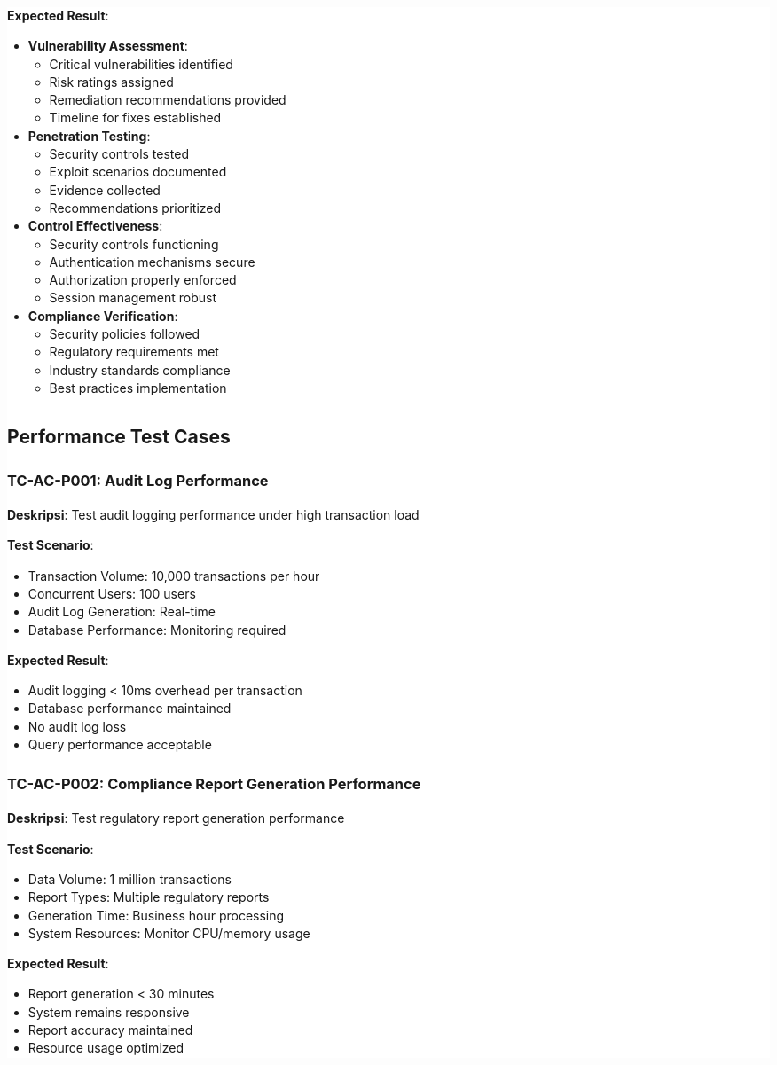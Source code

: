 **Expected Result**:
- **Vulnerability Assessment**:
  - Critical vulnerabilities identified
  - Risk ratings assigned
  - Remediation recommendations provided
  - Timeline for fixes established
- **Penetration Testing**:
  - Security controls tested
  - Exploit scenarios documented
  - Evidence collected
  - Recommendations prioritized
- **Control Effectiveness**:
  - Security controls functioning
  - Authentication mechanisms secure
  - Authorization properly enforced
  - Session management robust
- **Compliance Verification**:
  - Security policies followed
  - Regulatory requirements met
  - Industry standards compliance
  - Best practices implementation

## Performance Test Cases

### TC-AC-P001: Audit Log Performance
**Deskripsi**: Test audit logging performance under high transaction load

**Test Scenario**:
- Transaction Volume: 10,000 transactions per hour
- Concurrent Users: 100 users
- Audit Log Generation: Real-time
- Database Performance: Monitoring required

**Expected Result**:
- Audit logging < 10ms overhead per transaction
- Database performance maintained
- No audit log loss
- Query performance acceptable

### TC-AC-P002: Compliance Report Generation Performance
**Deskripsi**: Test regulatory report generation performance

**Test Scenario**:
- Data Volume: 1 million transactions
- Report Types: Multiple regulatory reports
- Generation Time: Business hour processing
- System Resources: Monitor CPU/memory usage

**Expected Result**:
- Report generation < 30 minutes
- System remains responsive
- Report accuracy maintained
- Resource usage optimized
